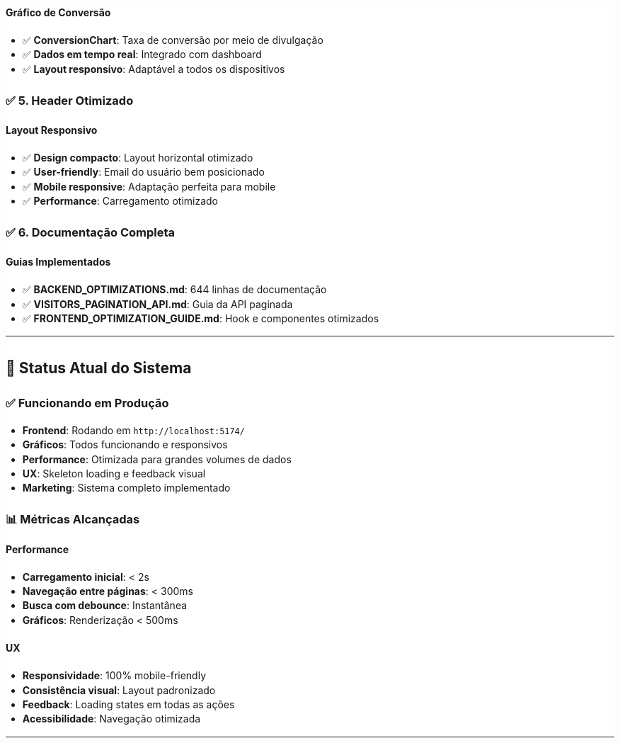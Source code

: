 #### **Gráfico de Conversão**

- ✅ **ConversionChart**: Taxa de conversão por meio de divulgação
- ✅ **Dados em tempo real**: Integrado com dashboard
- ✅ **Layout responsivo**: Adaptável a todos os dispositivos

### ✅ **5. Header Otimizado**

#### **Layout Responsivo**

- ✅ **Design compacto**: Layout horizontal otimizado
- ✅ **User-friendly**: Email do usuário bem posicionado
- ✅ **Mobile responsive**: Adaptação perfeita para mobile
- ✅ **Performance**: Carregamento otimizado

### ✅ **6. Documentação Completa**

#### **Guias Implementados**

- ✅ **BACKEND_OPTIMIZATIONS.md**: 644 linhas de documentação
- ✅ **VISITORS_PAGINATION_API.md**: Guia da API paginada
- ✅ **FRONTEND_OPTIMIZATION_GUIDE.md**: Hook e componentes otimizados

---

## 🚀 **Status Atual do Sistema**

### **✅ Funcionando em Produção**

- **Frontend**: Rodando em `http://localhost:5174/`
- **Gráficos**: Todos funcionando e responsivos
- **Performance**: Otimizada para grandes volumes de dados
- **UX**: Skeleton loading e feedback visual
- **Marketing**: Sistema completo implementado

### **📊 Métricas Alcançadas**

#### **Performance**

- **Carregamento inicial**: < 2s
- **Navegação entre páginas**: < 300ms
- **Busca com debounce**: Instantânea
- **Gráficos**: Renderização < 500ms

#### **UX**

- **Responsividade**: 100% mobile-friendly
- **Consistência visual**: Layout padronizado
- **Feedback**: Loading states em todas as ações
- **Acessibilidade**: Navegação otimizada

---

